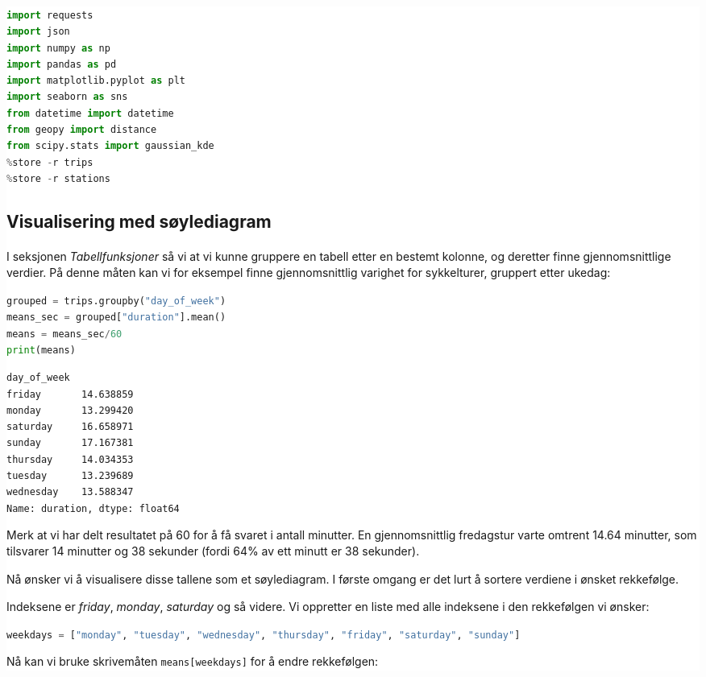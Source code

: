 ```python
import requests
import json
import numpy as np
import pandas as pd
import matplotlib.pyplot as plt
import seaborn as sns
from datetime import datetime
from geopy import distance
from scipy.stats import gaussian_kde
%store -r trips
%store -r stations
```

## Visualisering med søylediagram

I seksjonen *Tabellfunksjoner* så vi at vi kunne gruppere en tabell etter en bestemt kolonne, og deretter finne gjennomsnittlige verdier. På denne måten kan vi for eksempel finne gjennomsnittlig varighet for sykkelturer, gruppert etter ukedag:


```python
grouped = trips.groupby("day_of_week")
means_sec = grouped["duration"].mean()
means = means_sec/60
print(means)
```

    day_of_week
    friday       14.638859
    monday       13.299420
    saturday     16.658971
    sunday       17.167381
    thursday     14.034353
    tuesday      13.239689
    wednesday    13.588347
    Name: duration, dtype: float64


Merk at vi har delt resultatet på 60 for å få svaret i antall minutter. En gjennomsnittlig fredagstur varte omtrent 14.64 minutter, som tilsvarer 14 minutter og 38 sekunder (fordi 64% av ett minutt er 38 sekunder). 

Nå ønsker vi å visualisere disse tallene som et søylediagram. I første omgang er det lurt å sortere verdiene i ønsket rekkefølge. 

Indeksene er *friday*, *monday*, *saturday* og så videre. Vi oppretter en liste med alle indeksene i den rekkefølgen vi ønsker:


```python
weekdays = ["monday", "tuesday", "wednesday", "thursday", "friday", "saturday", "sunday"]
```

Nå kan vi bruke skrivemåten `means[weekdays]` for å endre rekkefølgen:

